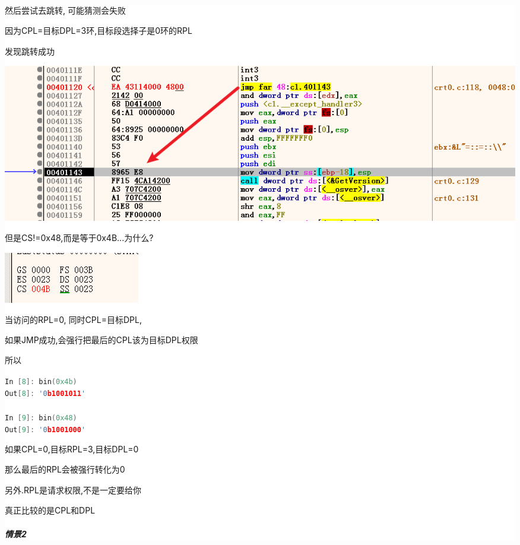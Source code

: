 然后尝试去跳转, 可能猜测会失败

因为CPL=目标DPL=3环,目标段选择子是0环的RPL



发现跳转成功

![image-20230909193847995](./img/image-20230909193847995.png)

但是CS!=0x48,而是等于0x4B...为什么?

![image-20230909194308657](./img/image-20230909194308657.png)



当访问的RPL=0, 同时CPL=目标DPL,

如果JMP成功,会强行把最后的CPL该为目标DPL权限

所以

```c++
In [8]: bin(0x4b)
Out[8]: '0b1001011'

In [9]: bin(0x48)
Out[9]: '0b1001000'
```



如果CPL=0,目标RPL=3,目标DPL=0

那么最后的RPL会被强行转化为0

另外.RPL是请求权限,不是一定要给你

真正比较的是CPL和DPL



##### 情景2
